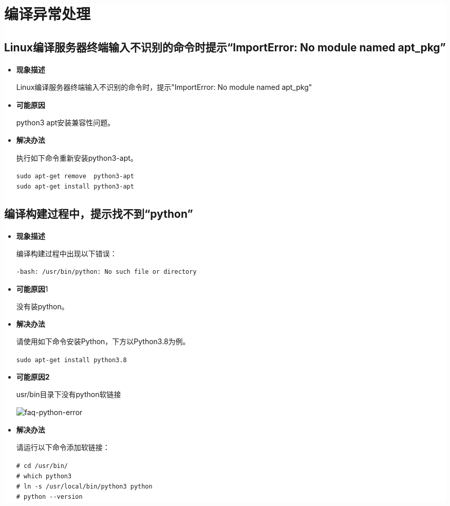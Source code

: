 # 编译异常处理


## Linux编译服务器终端输入不识别的命令时提示“ImportError: No module named apt_pkg”

- **现象描述**
  
  Linux编译服务器终端输入不识别的命令时，提示"ImportError: No module named apt_pkg"

- **可能原因**
  
  python3 apt安装兼容性问题。

- **解决办法**
  
  执行如下命令重新安装python3-apt。

  
  ```
  sudo apt-get remove  python3-apt
  sudo apt-get install python3-apt
  ```


## 编译构建过程中，提示找不到“python”

- **现象描述**
 
  编译构建过程中出现以下错误：

  
  ```
  -bash: /usr/bin/python: No such file or directory
  ```

- **可能原因**1
  
  没有装python。

- **解决办法**
  
  请使用如下命令安装Python，下方以Python3.8为例。

  
  ```
  sudo apt-get install python3.8
  ```

- **可能原因2**
  
  usr/bin目录下没有python软链接

  ![faq-python-error](figures/faq-python-error.png)

- **解决办法**
  
  请运行以下命令添加软链接：

  
  ```
  # cd /usr/bin/ 
  # which python3
  # ln -s /usr/local/bin/python3 python
  # python --version
  ```
